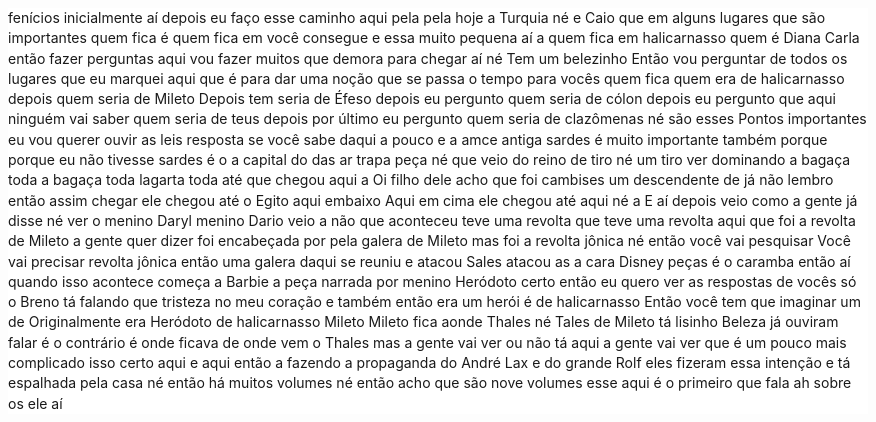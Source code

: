 fenícios inicialmente aí depois eu faço
esse caminho aqui pela pela hoje a
Turquia né e Caio que em alguns lugares
que são importantes quem fica é quem
fica em você consegue
e essa muito pequena aí a quem fica em
halicarnasso quem é Diana Carla então
fazer perguntas aqui vou fazer muitos
que demora para chegar aí né Tem um
belezinho Então vou perguntar de todos
os lugares que eu marquei aqui que é
para dar uma noção que se passa o tempo
para vocês quem fica quem era de
halicarnasso depois quem seria de Mileto
Depois tem seria de Éfeso depois eu
pergunto quem seria de cólon depois eu
pergunto que aqui ninguém vai saber quem
seria de teus depois por último eu
pergunto quem seria de clazômenas né são
esses Pontos importantes eu vou querer
ouvir as leis resposta se você sabe
daqui a pouco e a amce antiga sardes é
muito importante também porque porque eu
não tivesse sardes é o a capital do das
ar trapa peça né que veio do reino de
tiro né
um tiro ver dominando a bagaça toda a
bagaça toda lagarta toda até que chegou
aqui a Oi filho dele acho que foi
cambises um descendente de já não lembro
então assim chegar ele chegou até o
Egito aqui embaixo Aqui em cima ele
chegou até aqui né a E aí depois veio
como a gente já disse né ver o menino
Daryl menino Dario veio a não que
aconteceu teve uma revolta que teve uma
revolta aqui que foi a revolta de Mileto
a gente quer dizer foi encabeçada por
pela galera de Mileto mas foi a revolta
jônica né então você vai pesquisar Você
vai precisar revolta jônica então uma
galera daqui se reuniu e atacou Sales
atacou as a cara Disney peças é o
caramba então aí quando isso acontece
começa a Barbie a peça narrada por
menino Heródoto certo então eu quero ver
as respostas de vocês só o Breno tá
falando que tristeza no meu coração
e também então era um herói é de
halicarnasso Então você tem que imaginar
um de Originalmente era Heródoto de
halicarnasso Mileto Mileto fica aonde
Thales né Tales de Mileto tá lisinho
Beleza já ouviram falar é o contrário é
onde ficava de onde vem o Thales mas a
gente vai ver ou não tá aqui a gente vai
ver que é um pouco mais complicado isso
certo aqui
e aqui então a fazendo a propaganda do
André Lax e do grande Rolf eles fizeram
essa intenção e tá espalhada pela casa
né então há muitos volumes né então acho
que são nove volumes esse aqui é o
primeiro que fala ah sobre os ele aí